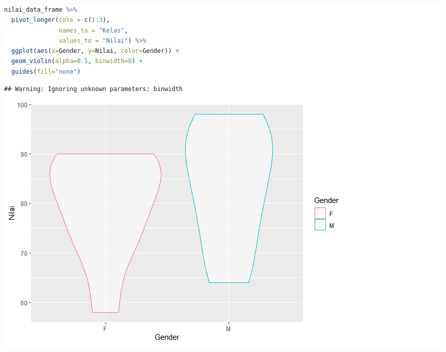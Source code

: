 ``` r
nilai_data_frame %>%
  pivot_longer(cols = c(1:3),
               names_to = "Kelas",
               values_to = "Nilai") %>%
  ggplot(aes(x=Gender, y=Nilai, color=Gender)) +
  geom_violin(alpha=0.5, binwidth=8) +
  guides(fill="none")
```

    ## Warning: Ignoring unknown parameters: binwidth

![](starting-R_files/figure-gfm/unnamed-chunk-34-3.png)
